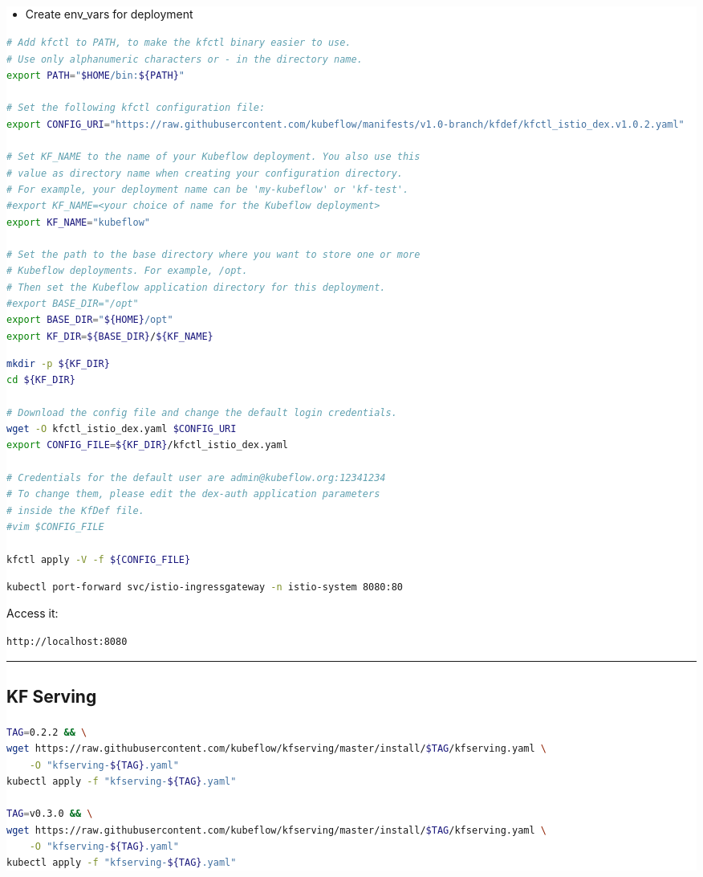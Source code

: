 * Create env_vars for deployment
```sh
# Add kfctl to PATH, to make the kfctl binary easier to use.
# Use only alphanumeric characters or - in the directory name.
export PATH="$HOME/bin:${PATH}"

# Set the following kfctl configuration file:
export CONFIG_URI="https://raw.githubusercontent.com/kubeflow/manifests/v1.0-branch/kfdef/kfctl_istio_dex.v1.0.2.yaml"

# Set KF_NAME to the name of your Kubeflow deployment. You also use this
# value as directory name when creating your configuration directory.
# For example, your deployment name can be 'my-kubeflow' or 'kf-test'.
#export KF_NAME=<your choice of name for the Kubeflow deployment>
export KF_NAME="kubeflow"

# Set the path to the base directory where you want to store one or more 
# Kubeflow deployments. For example, /opt.
# Then set the Kubeflow application directory for this deployment.
#export BASE_DIR="/opt"
export BASE_DIR="${HOME}/opt"
export KF_DIR=${BASE_DIR}/${KF_NAME}
```

```sh
mkdir -p ${KF_DIR}
cd ${KF_DIR}

# Download the config file and change the default login credentials.
wget -O kfctl_istio_dex.yaml $CONFIG_URI
export CONFIG_FILE=${KF_DIR}/kfctl_istio_dex.yaml

# Credentials for the default user are admin@kubeflow.org:12341234
# To change them, please edit the dex-auth application parameters
# inside the KfDef file.
#vim $CONFIG_FILE

kfctl apply -V -f ${CONFIG_FILE}
```

```sh
kubectl port-forward svc/istio-ingressgateway -n istio-system 8080:80
```

Access it:
```
http://localhost:8080
```


---
## KF Serving

```sh
TAG=0.2.2 && \
wget https://raw.githubusercontent.com/kubeflow/kfserving/master/install/$TAG/kfserving.yaml \
    -O "kfserving-${TAG}.yaml"
kubectl apply -f "kfserving-${TAG}.yaml"

TAG=v0.3.0 && \
wget https://raw.githubusercontent.com/kubeflow/kfserving/master/install/$TAG/kfserving.yaml \
    -O "kfserving-${TAG}.yaml"
kubectl apply -f "kfserving-${TAG}.yaml"
```
